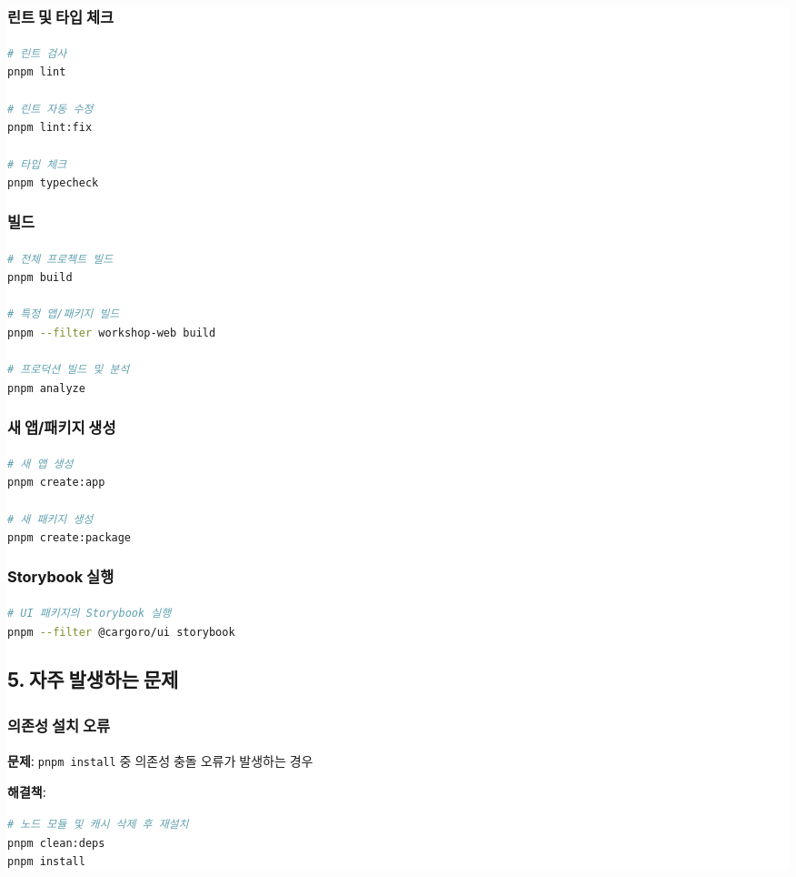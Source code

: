 ### 린트 및 타입 체크

```bash
# 린트 검사
pnpm lint

# 린트 자동 수정
pnpm lint:fix

# 타입 체크
pnpm typecheck
```

### 빌드

```bash
# 전체 프로젝트 빌드
pnpm build

# 특정 앱/패키지 빌드
pnpm --filter workshop-web build

# 프로덕션 빌드 및 분석
pnpm analyze
```

### 새 앱/패키지 생성

```bash
# 새 앱 생성
pnpm create:app

# 새 패키지 생성
pnpm create:package
```

### Storybook 실행

```bash
# UI 패키지의 Storybook 실행
pnpm --filter @cargoro/ui storybook
```

## 5. 자주 발생하는 문제

### 의존성 설치 오류

**문제**: `pnpm install` 중 의존성 충돌 오류가 발생하는 경우

**해결책**:

```bash
# 노드 모듈 및 캐시 삭제 후 재설치
pnpm clean:deps
pnpm install
```

